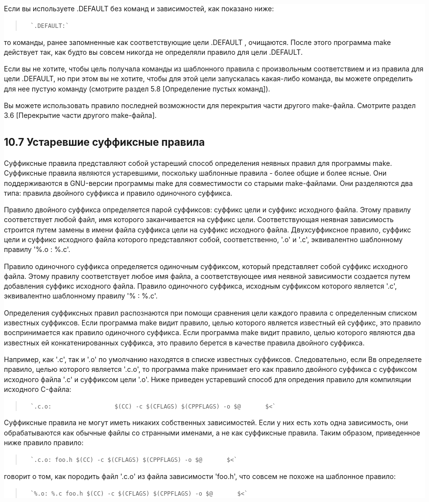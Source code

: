 Если вы используете .DEFAULT без команд и зависимостей, как показано ниже:

>       `.DEFAULT:`   

то команды, ранее запомненные как соответствующие цели .DEFAULT , очищаются. После этого программа make действует так, как будто вы совсем никогда не определяли правило для цели .DEFAULT.

Если вы не хотите, чтобы цель получала команды из шаблонного правила с произвольным соответствием и из правила для цели .DEFAULT, но при этом вы не хотите, чтобы для этой цели запускалась какая-либо команда, вы можете определить для нее пустую команду (смотрите раздел 5.8 [Определение пустых команд]).

Вы можете использовать правило последней возможности для перекрытия части другого make-файла. Смотрите раздел 3.6 [Перекрытие части другого make-файла].

## 10.7 Устаревшие суффиксные правила

Суффиксные правила представляют собой устареший способ определения неявных правил для программы make. Суффиксные правила являются устаревшими, поскольку шаблонные правила - более общие и более ясные. Они поддерживаются в GNU-версии программы make для совместимости со старыми make-файлами. Они разделяются два типа: правила двойного суффикса и правило одиночного суффикса.

Правило двойного суффикса определяется парой суффиксов: суффикс цели и суффикс исходного файла. Этому правилу соответствует любой файл, имя которого заканчивается на суффикс цели. Соответствующая неявная зависимость строится путем замены в имени файла суффикса цели на суффикс исходного файла. Двухсуффиксное правило, суффикс цели и суффикс исходного файла которого представляют собой, соответственно, '.o' и '.c', эквивалентно шаблонному правилу '%.o : %.c'.

Правило одиночного суффикса определяется одиночным суффиксом, который представляет собой суффикс исходного файла. Этому правилу соответствует любое имя файла, а соответствующее имя неявной зависимости создается путем добавления суффикс исходного файла. Правило одиночного суффикса, исходным суффиксом которого является '.c', эквивалентно шаблонному правилу '% : %.c'.

Определения суффиксных правил распознаются при помощи сравнения цели каждого правила с определенным списком известных суффиксов. Если программа make видит правило, целью которого является известный ей суффикс, это правило воспринимается как правило одиночного суффикса. Если программа make видит правило, целью которого являются два известных ей конкатенированных суффикса, это правило берется в качестве правила двойного суффикса.

Например, как '.c', так и '.o' по умолчанию находятся в списке известных суффиксов. Следовательно, если Вв определяете правило, целью которого является '.c.o', то программа make принимает его как правило двойного суффикса с суффиксом исходного файла '.c' и суффиксом цели '.o'. Ниже приведен устаревший способ для опредения правило для компиляции исходного C-файла:

>       `.c.o:                  $(CC) -c $(CFLAGS) $(CPPFLAGS) -o $@       $<`   

Суффиксные правила не могут иметь никаких собственных зависимостей. Если у них есть хоть одна зависимость, они обрабатываются как обычные файлы со странными именами, а не как суффиксные правила. Таким образом, приведенное ниже правило правило:

>       `.c.o: foo.h $(CC) -c $(CFLAGS) $(CPPFLAGS) -o $@       $<`   

говорит о том, как породить файл '.c.o' из файла зависимости 'foo.h', что совсем не похоже на шаблонное правило:

>       `%.o: %.c foo.h $(CC) -c $(CFLAGS) $(CPPFLAGS) -o $@       $<`   
